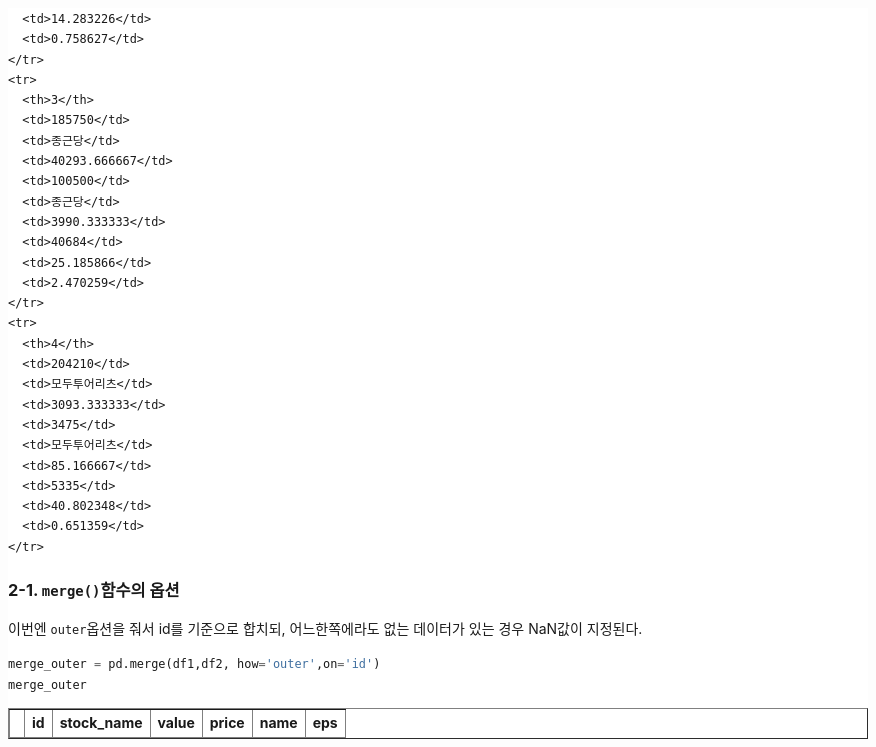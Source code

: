       <td>14.283226</td>
      <td>0.758627</td>
    </tr>
    <tr>
      <th>3</th>
      <td>185750</td>
      <td>종근당</td>
      <td>40293.666667</td>
      <td>100500</td>
      <td>종근당</td>
      <td>3990.333333</td>
      <td>40684</td>
      <td>25.185866</td>
      <td>2.470259</td>
    </tr>
    <tr>
      <th>4</th>
      <td>204210</td>
      <td>모두투어리츠</td>
      <td>3093.333333</td>
      <td>3475</td>
      <td>모두투어리츠</td>
      <td>85.166667</td>
      <td>5335</td>
      <td>40.802348</td>
      <td>0.651359</td>
    </tr>
  </tbody>
</table>
</div>


### 2-1. `merge()`함수의 옵션  

이번엔 `outer`옵션을 줘서 id를 기준으로 합치되, 어느한쪽에라도 없는 데이터가 있는 경우 NaN값이 지정된다.  

```python
merge_outer = pd.merge(df1,df2, how='outer',on='id')
merge_outer
```




<div>
<style scoped>
    .dataframe tbody tr th:only-of-type {
        vertical-align: middle;
    }

    .dataframe tbody tr th {
        vertical-align: top;
    }

    .dataframe thead th {
        text-align: right;
    }
</style>
<table border="1" class="dataframe">
  <thead>
    <tr style="text-align: right;">
      <th></th>
      <th>id</th>
      <th>stock_name</th>
      <th>value</th>
      <th>price</th>
      <th>name</th>
      <th>eps</th>